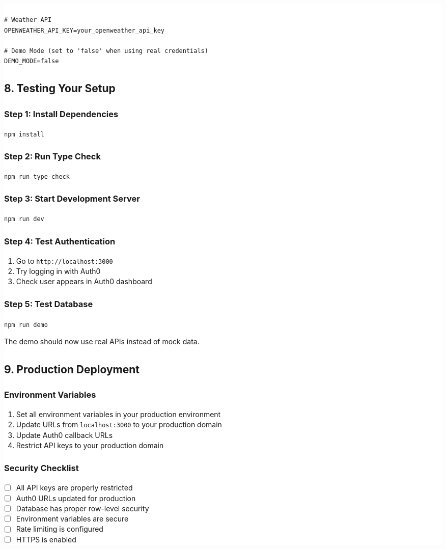 ```env

# Weather API
OPENWEATHER_API_KEY=your_openweather_api_key

# Demo Mode (set to 'false' when using real credentials)
DEMO_MODE=false
```

## 8. Testing Your Setup

### Step 1: Install Dependencies
```bash
npm install
```

### Step 2: Run Type Check
```bash
npm run type-check
```

### Step 3: Start Development Server
```bash
npm run dev
```

### Step 4: Test Authentication
1. Go to `http://localhost:3000`
2. Try logging in with Auth0
3. Check user appears in Auth0 dashboard

### Step 5: Test Database
```bash
npm run demo
```

The demo should now use real APIs instead of mock data.

## 9. Production Deployment

### Environment Variables
1. Set all environment variables in your production environment
2. Update URLs from `localhost:3000` to your production domain
3. Update Auth0 callback URLs
4. Restrict API keys to your production domain

### Security Checklist
- [ ] All API keys are properly restricted
- [ ] Auth0 URLs updated for production
- [ ] Database has proper row-level security
- [ ] Environment variables are secure
- [ ] Rate limiting is configured
- [ ] HTTPS is enabled
